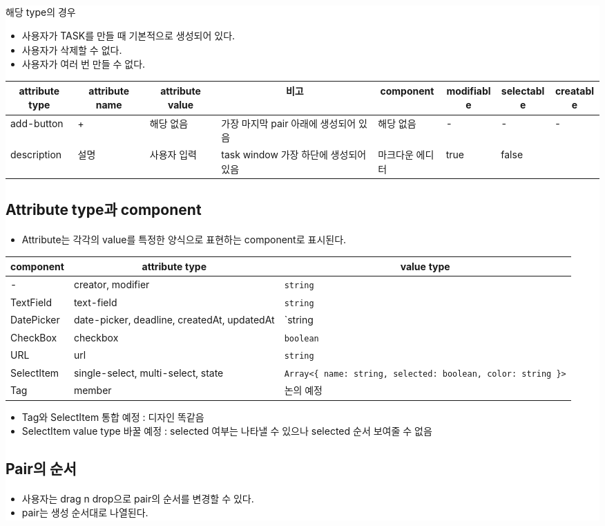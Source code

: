 해당 type의 경우

- 사용자가 TASK를 만들 때 기본적으로 생성되어 있다.
- 사용자가 삭제할 수 없다.
- 사용자가 여러 번 만들 수 없다.

| attribute type | attribute name | attribute value | 비고                                  | component       | modifiable | selectable | creatable |
| -------------- | -------------- | --------------- | ------------------------------------- | --------------- | ---------- | ---------- | --------- |
| add-button     | +              | 해당 없음       | 가장 마지막 pair 아래에 생성되어 있음 | 해당 없음       | -          | -          | -         |
| description    | 설명           | 사용자 입력     | task window 가장 하단에 생성되어 있음 | 마크다운 에디터 | true       | false      |           |

## Attribute type과 component

- Attribute는 각각의 value를 특정한 양식으로 표현하는 component로 표시된다.

| component  | attribute type                              | value type                                                  |
| ---------- | ------------------------------------------- | ----------------------------------------------------------- |
| -          | creator, modifier                           | `string`                                                    |
| TextField  | text-field                                  | `string`                                                    |
| DatePicker | date-picker, deadline, createdAt, updatedAt | `string | Date | number`                                    |
| CheckBox   | checkbox                                    | `boolean`                                                   |
| URL        | url                                         | `string`                                                    |
| SelectItem | single-select, multi-select, state          | `Array<{ name: string, selected: boolean, color: string }>` |
| Tag        | member                                      | 논의 예정                                                   |

* Tag와 SelectItem 통합 예정 : 디자인 똑같음
* SelectItem value type 바꿀 예정 : selected 여부는 나타낼 수 있으나 selected 순서 보여줄 수 없음

## Pair의 순서

- 사용자는 drag n drop으로 pair의 순서를 변경할 수 있다.
- pair는 생성 순서대로 나열된다.

